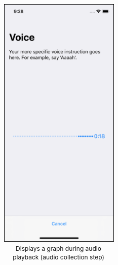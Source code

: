 <p style="float: left; font-size: 9pt; text-align: center; width: 25%; margin-right: 5%; margin-bottom: 0.5em;"><img src="AudioTaskImages/AudioStep4.png" alt="Task Screen" style="width: 100%;border: solid black 1px; ">Displays a graph during audio playback (audio collection step)</p>